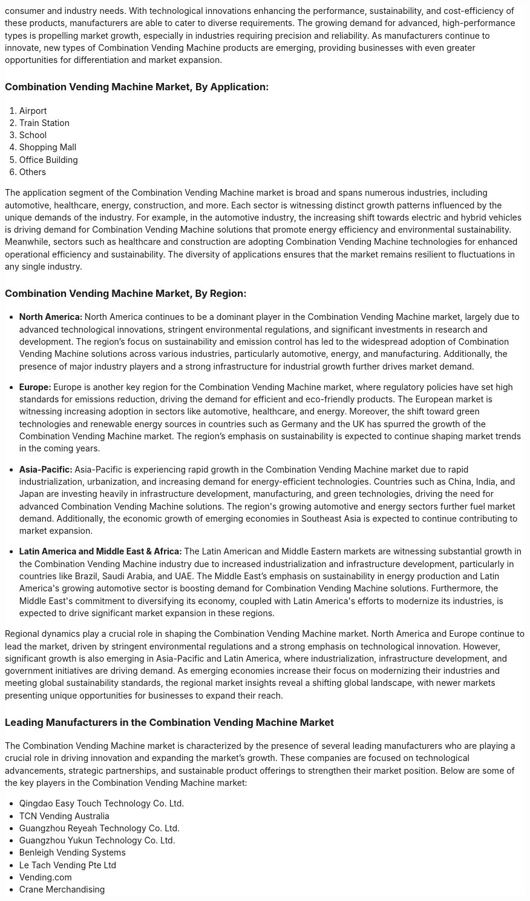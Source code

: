 consumer and industry needs. With technological innovations enhancing the performance, sustainability, and cost-efficiency of these products, manufacturers are able to cater to diverse requirements. The growing demand for advanced, high-performance types is propelling market growth, especially in industries requiring precision and reliability. As manufacturers continue to innovate, new types of Combination Vending Machine products are emerging, providing businesses with even greater opportunities for differentiation and market expansion.</p><h3>Combination Vending Machine Market,&nbsp;By Application:</h3><ol><li>Airport<li> Train Station<li> School<li> Shopping Mall<li> Office Building<li> Others</li></ol><p>The application segment of the Combination Vending Machine market is broad and spans numerous industries, including automotive, healthcare, energy, construction, and more. Each sector is witnessing distinct growth patterns influenced by the unique demands of the industry. For example, in the automotive industry, the increasing shift towards electric and hybrid vehicles is driving demand for Combination Vending Machine solutions that promote energy efficiency and environmental sustainability. Meanwhile, sectors such as healthcare and construction are adopting Combination Vending Machine technologies for enhanced operational efficiency and sustainability. The diversity of applications ensures that the market remains resilient to fluctuations in any single industry.</p><h3>Combination Vending Machine Market, By Region:</h3><ul><li><p><strong>North America:&nbsp;</strong>North America continues to be a dominant player in the Combination Vending Machine market, largely due to advanced technological innovations, stringent environmental regulations, and significant investments in research and development. The region&rsquo;s focus on sustainability and emission control has led to the widespread adoption of Combination Vending Machine solutions across various industries, particularly automotive, energy, and manufacturing. Additionally, the presence of major industry players and a strong infrastructure for industrial growth further drives market demand.</p></li><li><p><strong><strong>Europe:&nbsp;</strong></strong>Europe is another key region for the Combination Vending Machine market, where regulatory policies have set high standards for emissions reduction, driving the demand for efficient and eco-friendly products. The European market is witnessing increasing adoption in sectors like automotive, healthcare, and energy. Moreover, the shift toward green technologies and renewable energy sources in countries such as Germany and the UK has spurred the growth of the Combination Vending Machine market. The region&rsquo;s emphasis on sustainability is expected to continue shaping market trends in the coming years.</p></li><li><p><strong><strong>Asia-Pacific:&nbsp;</strong></strong>Asia-Pacific is experiencing rapid growth in the Combination Vending Machine market due to rapid industrialization, urbanization, and increasing demand for energy-efficient technologies. Countries such as China, India, and Japan are investing heavily in infrastructure development, manufacturing, and green technologies, driving the need for advanced Combination Vending Machine solutions. The region's growing automotive and energy sectors further fuel market demand. Additionally, the economic growth of emerging economies in Southeast Asia is expected to continue contributing to market expansion.</p></li><li><p><strong><strong>Latin America and Middle East &amp; Africa:&nbsp;</strong></strong>The Latin American and Middle Eastern markets are witnessing substantial growth in the Combination Vending Machine industry due to increased industrialization and infrastructure development, particularly in countries like Brazil, Saudi Arabia, and UAE. The Middle East&rsquo;s emphasis on sustainability in energy production and Latin America's growing automotive sector is boosting demand for Combination Vending Machine solutions. Furthermore, the Middle East's commitment to diversifying its economy, coupled with Latin America's efforts to modernize its industries, is expected to drive significant market expansion in these regions.</p></li></ul><p>Regional dynamics play a crucial role in shaping the Combination Vending Machine market. North America and Europe continue to lead the market, driven by stringent environmental regulations and a strong emphasis on technological innovation. However, significant growth is also emerging in Asia-Pacific and Latin America, where industrialization, infrastructure development, and government initiatives are driving demand. As emerging economies increase their focus on modernizing their industries and meeting global sustainability standards, the regional market insights reveal a shifting global landscape, with newer markets presenting unique opportunities for businesses to expand their reach.</p><h3><strong>Leading Manufacturers in the Combination Vending Machine Market</strong></h3><p>The Combination Vending Machine market is characterized by the presence of several leading manufacturers who are playing a crucial role in driving innovation and expanding the market&rsquo;s growth. These companies are focused on technological advancements, strategic partnerships, and sustainable product offerings to strengthen their market position. Below are some of the key players in the Combination Vending Machine market:</p></div><div class="article-main__content" data-test-id="publishing-text-block"><ul><li><span class="">Qingdao Easy Touch Technology Co. Ltd.<li>TCN Vending Australia<li>Guangzhou Reyeah Technology Co. Ltd.<li>Guangzhou Yukun Technology Co. Ltd.<li>Benleigh Vending Systems<li>Le Tach Vending Pte Ltd<li>Vending.com<li>Crane Merchandising